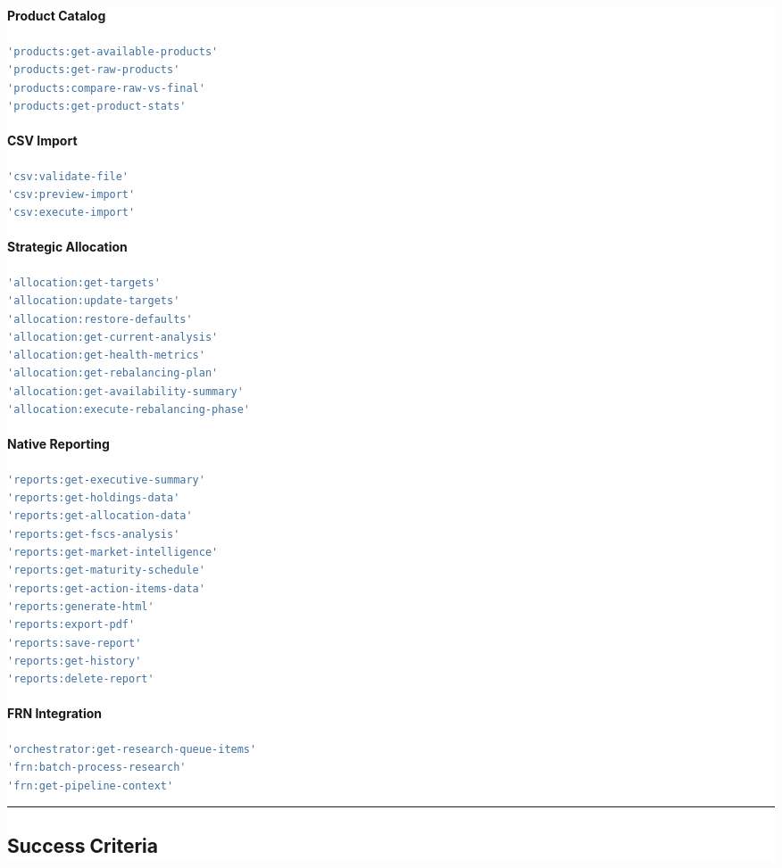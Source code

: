 #### Product Catalog
```typescript
'products:get-available-products'
'products:get-raw-products'
'products:compare-raw-vs-final'
'products:get-product-stats'
```

#### CSV Import
```typescript
'csv:validate-file'
'csv:preview-import'
'csv:execute-import'
```

#### Strategic Allocation
```typescript
'allocation:get-targets'
'allocation:update-targets'
'allocation:restore-defaults'
'allocation:get-current-analysis'
'allocation:get-health-metrics'
'allocation:get-rebalancing-plan'
'allocation:get-availability-summary'
'allocation:execute-rebalancing-phase'
```

#### Native Reporting
```typescript
'reports:get-executive-summary'
'reports:get-holdings-data'
'reports:get-allocation-data'
'reports:get-fscs-analysis'
'reports:get-market-intelligence'
'reports:get-maturity-schedule'
'reports:get-action-items-data'
'reports:generate-html'
'reports:export-pdf'
'reports:save-report'
'reports:get-history'
'reports:delete-report'
```

#### FRN Integration
```typescript
'orchestrator:get-research-queue-items'
'frn:batch-process-research'
'frn:get-pipeline-context'
```

---

## Success Criteria
